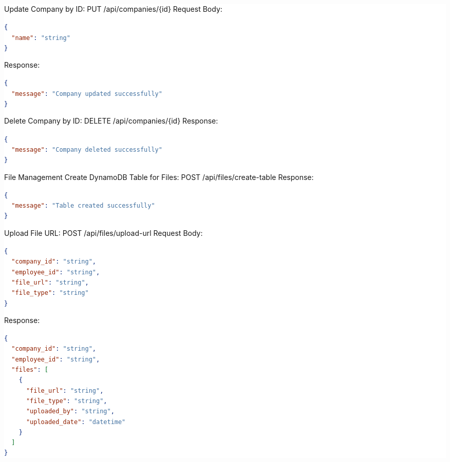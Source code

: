 Update Company by ID: PUT /api/companies/{id}
Request Body:

```JSON
{
  "name": "string"
}
```

Response:

```JSON
{
  "message": "Company updated successfully"
}
```

Delete Company by ID: DELETE /api/companies/{id}
Response:

```JSON
{
  "message": "Company deleted successfully"
}
```

File Management
Create DynamoDB Table for Files: POST /api/files/create-table
Response:

```JSON
{
  "message": "Table created successfully"
}
```

Upload File URL: POST /api/files/upload-url
Request Body:

```JSON
{
  "company_id": "string",
  "employee_id": "string",
  "file_url": "string",
  "file_type": "string"
}
```

Response:

```JSON
{
  "company_id": "string",
  "employee_id": "string",
  "files": [
    {
      "file_url": "string",
      "file_type": "string",
      "uploaded_by": "string",
      "uploaded_date": "datetime"
    }
  ]
}
```
